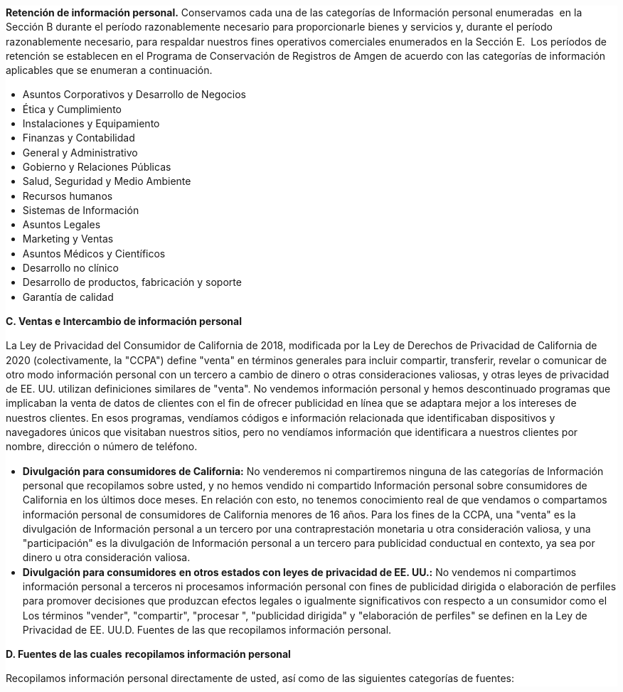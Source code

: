 **Retención de información personal.** Conservamos cada una de las categorías de Información personal enumeradas  en la Sección B durante el período razonablemente necesario para proporcionarle bienes y servicios y, durante el período razonablemente necesario, para respaldar nuestros fines operativos comerciales enumerados en la Sección E.  Los períodos de retención se establecen en el Programa de Conservación de Registros de Amgen de acuerdo con las categorías de información aplicables que se enumeran a continuación.

* Asuntos Corporativos y Desarrollo de Negocios
* Ética y Cumplimiento
* Instalaciones y Equipamiento
* Finanzas y Contabilidad
* General y Administrativo
* Gobierno y Relaciones Públicas
* Salud, Seguridad y Medio Ambiente
* Recursos humanos
* Sistemas de Información
* Asuntos Legales
* Marketing y Ventas
* Asuntos Médicos y Científicos
* Desarrollo no clínico
* Desarrollo de productos, fabricación y soporte
* Garantía de calidad

**C. Ventas e Intercambio de información personal**

La Ley de Privacidad del Consumidor de California de 2018, modificada por la Ley de Derechos de Privacidad de California de 2020 (colectivamente, la "CCPA") define "venta" en términos generales para incluir compartir, transferir, revelar o comunicar de otro modo información personal con un tercero a cambio de dinero o otras consideraciones valiosas, y otras leyes de privacidad de EE. UU. utilizan definiciones similares de "venta". No vendemos información personal y hemos descontinuado programas que implicaban la venta de datos de clientes con el fin de ofrecer publicidad en línea que se adaptara mejor a los intereses de nuestros clientes. En esos programas, vendíamos códigos e información relacionada que identificaban dispositivos y navegadores únicos que visitaban nuestros sitios, pero no vendíamos información que identificara a nuestros clientes por nombre, dirección o número de teléfono.

* **Divulgación para consumidores de California:** No venderemos ni compartiremos ninguna de las categorías de Información personal que recopilamos sobre usted, y no hemos vendido ni compartido Información personal sobre consumidores de California en los últimos doce meses. En relación con esto, no tenemos conocimiento real de que vendamos o compartamos información personal de consumidores de California menores de 16 años. Para los fines de la CCPA, una "venta" es la divulgación de Información personal a un tercero por una contraprestación monetaria u otra consideración valiosa, y una "participación" es la divulgación de Información personal a un tercero para publicidad conductual en contexto, ya sea por dinero u otra consideración valiosa.
* **Divulgación para consumidores** **en otros estados con leyes de privacidad de EE. UU.:** No vendemos ni compartimos información personal a terceros ni procesamos información personal con fines de publicidad dirigida o elaboración de perfiles para promover decisiones que produzcan efectos legales o igualmente significativos con respecto a un consumidor como el Los términos "vender", "compartir", "procesar ", "publicidad dirigida" y "elaboración de perfiles" se definen en la Ley de Privacidad de EE. UU.D. Fuentes de las que recopilamos información personal.

**D. Fuentes de las cuales** **recopilamos información personal**

Recopilamos información personal directamente de usted, así como de las siguientes categorías de fuentes:
